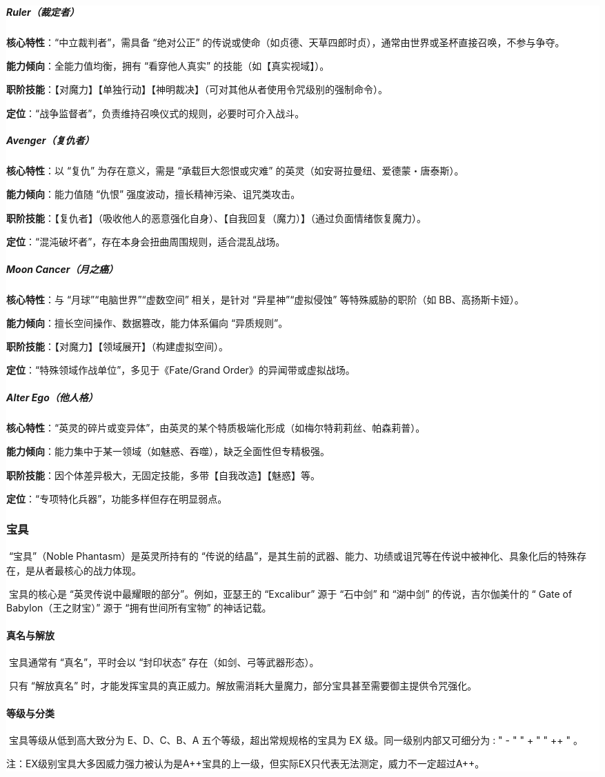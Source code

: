 ##### **Ruler（裁定者）**

**核心特性**：“中立裁判者”，需具备 “绝对公正” 的传说或使命（如贞德、天草四郎时贞），通常由世界或圣杯直接召唤，不参与争夺。

**能力倾向**：全能力值均衡，拥有 “看穿他人真实” 的技能（如【真实视域】）。

**职阶技能**：【对魔力】【单独行动】【神明裁决】（可对其他从者使用令咒级别的强制命令）。

**定位**：“战争监督者”，负责维持召唤仪式的规则，必要时可介入战斗。

##### **Avenger（复仇者）**

**核心特性**：以 “复仇” 为存在意义，需是 “承载巨大怨恨或灾难” 的英灵（如安哥拉曼纽、爱德蒙・唐泰斯）。

**能力倾向**：能力值随 “仇恨” 强度波动，擅长精神污染、诅咒类攻击。

**职阶技能**：【复仇者】（吸收他人的恶意强化自身）、【自我回复（魔力）】（通过负面情绪恢复魔力）。

**定位**：“混沌破坏者”，存在本身会扭曲周围规则，适合混乱战场。

##### **Moon Cancer（月之癌）**

**核心特性**：与 “月球”“电脑世界”“虚数空间” 相关，是针对 “异星神”“虚拟侵蚀” 等特殊威胁的职阶（如 BB、高扬斯卡娅）。

**能力倾向**：擅长空间操作、数据篡改，能力体系偏向 “异质规则”。

**职阶技能**：【对魔力】【领域展开】（构建虚拟空间）。

**定位**：“特殊领域作战单位”，多见于《Fate/Grand Order》的异闻带或虚拟战场。

##### **Alter Ego（他人格）**

**核心特性**：“英灵的碎片或变异体”，由英灵的某个特质极端化形成（如梅尔特莉莉丝、帕森莉普）。

**能力倾向**：能力集中于某一领域（如魅惑、吞噬），缺乏全面性但专精极强。

**职阶技能**：因个体差异极大，无固定技能，多带【自我改造】【魅惑】等。

**定位**：“专项特化兵器”，功能多样但存在明显弱点。

### 宝具

​	“宝具”（Noble Phantasm）是英灵所持有的 “传说的结晶”，是其生前的武器、能力、功绩或诅咒等在传说中被神化、具象化后的特殊存在，是从者最核心的战力体现。

​	宝具的核心是 “英灵传说中最耀眼的部分”。例如，亚瑟王的 “Excalibur” 源于 “石中剑” 和 “湖中剑” 的传说，吉尔伽美什的 “ Gate of Babylon（王之财宝）” 源于 “拥有世间所有宝物” 的神话记载。

#### **真名与解放**

​	宝具通常有 “真名”，平时会以 “封印状态” 存在（如剑、弓等武器形态）。

​	只有 “解放真名” 时，才能发挥宝具的真正威力。解放需消耗大量魔力，部分宝具甚至需要御主提供令咒强化。

#### **等级与分类**

​	宝具等级从低到高大致分为 E、D、C、B、A 五个等级，超出常规规格的宝具为 EX 级。同一级别内部又可细分为 :  " - "   " + " " ++ " 。

​	注：EX级别宝具大多因威力强力被认为是A++宝具的上一级，但实际EX只代表无法测定，威力不一定超过A++。



















